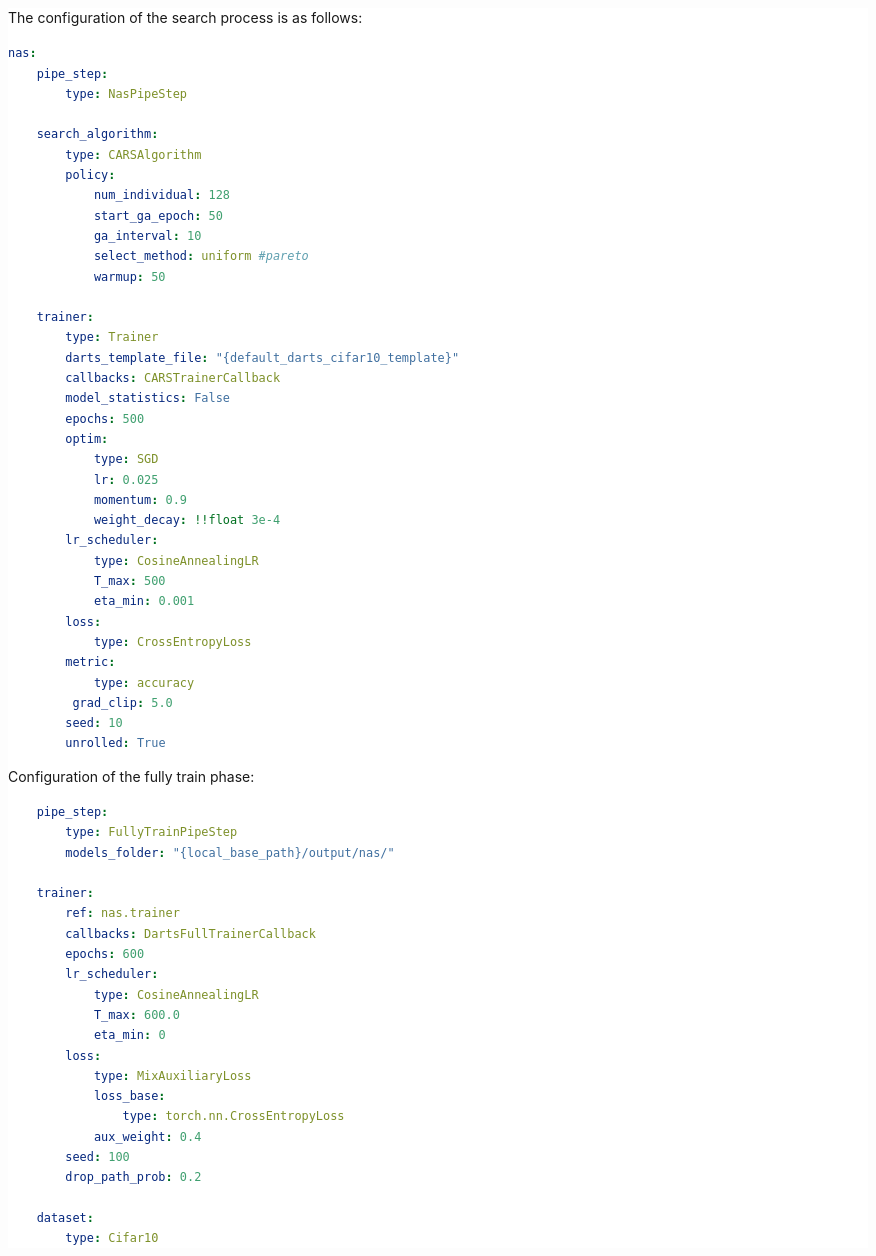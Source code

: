 The configuration of the search process is as follows:

```yaml
nas:
    pipe_step:
        type: NasPipeStep

    search_algorithm:
        type: CARSAlgorithm
        policy:
            num_individual: 128
            start_ga_epoch: 50
            ga_interval: 10
            select_method: uniform #pareto
            warmup: 50

    trainer:
        type: Trainer
        darts_template_file: "{default_darts_cifar10_template}"
        callbacks: CARSTrainerCallback
        model_statistics: False
        epochs: 500
        optim:
            type: SGD
            lr: 0.025
            momentum: 0.9
            weight_decay: !!float 3e-4
        lr_scheduler:
            type: CosineAnnealingLR
            T_max: 500
            eta_min: 0.001
        loss:
            type: CrossEntropyLoss
        metric:
            type: accuracy
         grad_clip: 5.0
        seed: 10
        unrolled: True
```

Configuration of the fully train phase:

```yaml
    pipe_step:
        type: FullyTrainPipeStep
        models_folder: "{local_base_path}/output/nas/"

    trainer:
        ref: nas.trainer
        callbacks: DartsFullTrainerCallback
        epochs: 600
        lr_scheduler:
            type: CosineAnnealingLR
            T_max: 600.0
            eta_min: 0
        loss:
            type: MixAuxiliaryLoss
            loss_base:
                type: torch.nn.CrossEntropyLoss
            aux_weight: 0.4
        seed: 100
        drop_path_prob: 0.2

    dataset:
        type: Cifar10
```